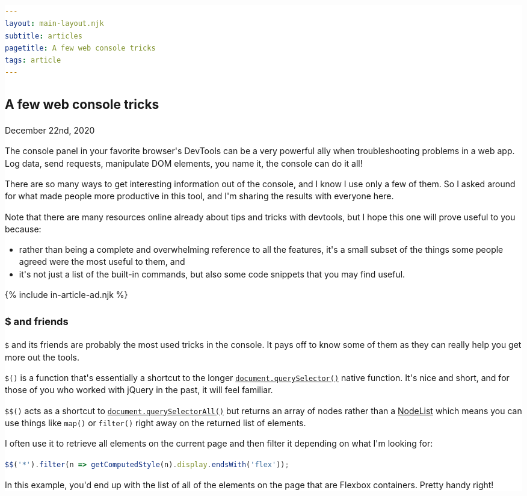 ```yaml
---
layout: main-layout.njk
subtitle: articles
pagetitle: A few web console tricks
tags: article
---
```

<link href="https://unpkg.com/prismjs@1.20.0/themes/prism-okaidia.css" rel="stylesheet">

## A few web console tricks

<time datetime="2020-12-22">December 22nd, 2020</time>

The console panel in your favorite browser's DevTools can be a very powerful ally when troubleshooting problems in a web app.
Log data, send requests, manipulate DOM elements, you name it, the console can do it all!

There are so many ways to get interesting information out of the console, and I know I use only a few of them. So I asked around for what made people more productive in this tool, and I'm sharing the results with everyone here.

Note that there are many resources online already about tips and tricks with devtools, but I hope this one will prove useful to you because:

* rather than being a complete and overwhelming reference to all the features, it's a small subset of the things some people agreed were the most useful to them, and
* it's not just a list of the built-in commands, but also some code snippets that you may find useful.

{% include in-article-ad.njk %}

### $ and friends

`$` and its friends are probably the most used tricks in the console. It pays off to know some of them as they can really help you get more out the tools.

`$()` is a function that's essentially a shortcut to the longer [`document.querySelector()`](https://developer.mozilla.org/en-US/docs/Web/API/Document/querySelector) native function. It's nice and short, and for those of you who worked with jQuery in the past, it will feel familiar.

`$$()` acts as a shortcut to [`document.querySelectorAll()`](https://developer.mozilla.org/en-US/docs/Web/API/Document/querySelectorAll) but returns an array of nodes rather than a [NodeList](https://developer.mozilla.org/en-US/docs/Web/API/NodeList) which means you can use things like `map()` or `filter()` right away on the returned list of elements.

I often use it to retrieve all elements on the current page and then filter it depending on what I'm looking for:

```js
$$('*').filter(n => getComputedStyle(n).display.endsWith('flex'));
```

In this example, you'd end up with the list of all of the elements on the page that are Flexbox containers. Pretty handy right!
